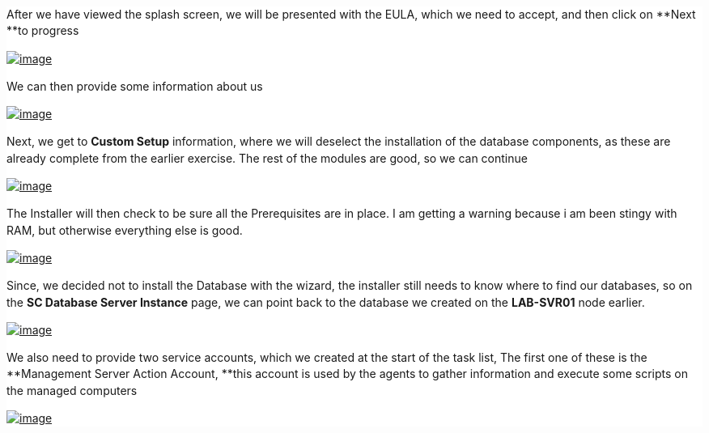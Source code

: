 After we have viewed the splash screen, we will be presented with the EULA, which we need to accept, and then click on **Next **to progress




[![image](http://blogstorage.damianflynn.com/wp-content/uploads/2011/02/image_thumb262.png)](http://blogstorage.damianflynn.com/wp-content/uploads/2011/02/image264.png)




We can then provide some information about us




[![image](http://blogstorage.damianflynn.com/wp-content/uploads/2011/02/image_thumb263.png)](http://blogstorage.damianflynn.com/wp-content/uploads/2011/02/image265.png)




Next, we get to **Custom Setup** information, where we will deselect the installation of the database components, as these are already complete from the earlier exercise. The rest of the modules are good, so we can continue




[![image](http://blogstorage.damianflynn.com/wp-content/uploads/2011/02/image_thumb264.png)](http://blogstorage.damianflynn.com/wp-content/uploads/2011/02/image266.png)




The Installer will then check to be sure all the Prerequisites are in place. I am getting a warning because i am been stingy with RAM, but otherwise everything else is good.




[![image](http://blogstorage.damianflynn.com/wp-content/uploads/2011/02/image_thumb265.png)](http://blogstorage.damianflynn.com/wp-content/uploads/2011/02/image267.png)




Since, we decided not to install the Database with the wizard, the installer still needs to know where to find our databases, so on the **SC Database Server Instance** page, we can point back to the database we created on the **LAB-SVR01** node earlier.




[![image](http://blogstorage.damianflynn.com/wp-content/uploads/2011/02/image_thumb266.png)](http://blogstorage.damianflynn.com/wp-content/uploads/2011/02/image268.png)




We also need to provide two service accounts, which we created at the start of the task list, The first one of these is the **Management Server Action Account, **this account is used by the agents to gather information and execute some scripts on the managed computers




[![image](http://blogstorage.damianflynn.com/wp-content/uploads/2011/02/image_thumb267.png)](http://blogstorage.damianflynn.com/wp-content/uploads/2011/02/image269.png)
